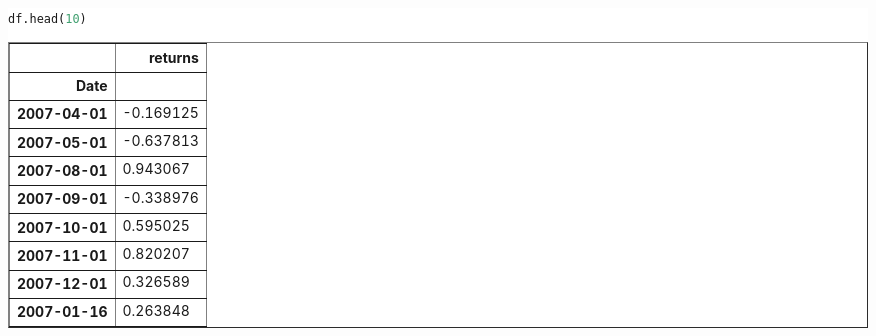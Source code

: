 
```python
df.head(10)
```




<div>
<style scoped>
    .dataframe tbody tr th:only-of-type {
        vertical-align: middle;
    }

    .dataframe tbody tr th {
        vertical-align: top;
    }

    .dataframe thead th {
        text-align: right;
    }
</style>
<table border="1" class="dataframe">
  <thead>
    <tr style="text-align: right;">
      <th></th>
      <th>returns</th>
    </tr>
    <tr>
      <th>Date</th>
      <th></th>
    </tr>
  </thead>
  <tbody>
    <tr>
      <th>2007-04-01</th>
      <td>-0.169125</td>
    </tr>
    <tr>
      <th>2007-05-01</th>
      <td>-0.637813</td>
    </tr>
    <tr>
      <th>2007-08-01</th>
      <td>0.943067</td>
    </tr>
    <tr>
      <th>2007-09-01</th>
      <td>-0.338976</td>
    </tr>
    <tr>
      <th>2007-10-01</th>
      <td>0.595025</td>
    </tr>
    <tr>
      <th>2007-11-01</th>
      <td>0.820207</td>
    </tr>
    <tr>
      <th>2007-12-01</th>
      <td>0.326589</td>
    </tr>
    <tr>
      <th>2007-01-16</th>
      <td>0.263848</td>
    </tr>
    <tr>